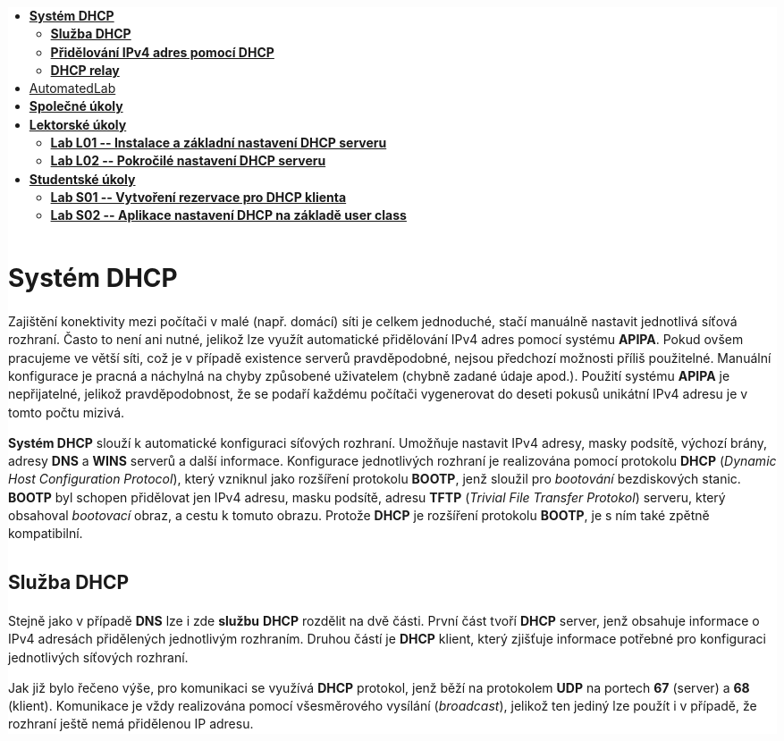 - [**Systém DHCP**](#systém-dhcp)
  - [**Služba DHCP**](#služba-dhcp)
  - [**Přidělování IPv4 adres pomocí DHCP**](#přidělování-ipv4-adres-pomocí-dhcp)
  - [**DHCP relay**](#dhcp-relay)
- [AutomatedLab](#automatedlab)
- [**Společné úkoly**](#společné-úkoly)
- [**Lektorské úkoly**](#lektorské-úkoly)
  - [**Lab L01 -- Instalace a základní nastavení DHCP serveru**](#lab-l01----instalace-a-základní-nastavení-dhcp-serveru)
  - [**Lab L02 -- Pokročilé nastavení DHCP serveru**](#lab-l02----pokročilé-nastavení-dhcp-serveru)
- [**Studentské úkoly**](#studentské-úkoly)
  - [**Lab S01 -- Vytvoření rezervace pro DHCP klienta**](#lab-s01----vytvoření-rezervace-pro-dhcp-klienta)
  - [**Lab S02 -- Aplikace nastavení DHCP na základě user class**](#lab-s02----aplikace-nastavení-dhcp-na-základě-user-class)


# **Systém DHCP**

Zajištění konektivity mezi počítači v malé (např. domácí) síti je celkem
jednoduché, stačí manuálně nastavit jednotlivá síťová rozhraní. Často to
není ani nutné, jelikož lze využít automatické přidělování IPv4 adres
pomocí systému **APIPA**. Pokud ovšem pracujeme ve větší síti, což je v
případě existence serverů pravděpodobné, nejsou předchozí možnosti
příliš použitelné. Manuální konfigurace je pracná a náchylná na chyby
způsobené uživatelem (chybně zadané údaje apod.). Použití systému
**APIPA** je nepřijatelné, jelikož pravděpodobnost, že se podaří každému
počítači vygenerovat do deseti pokusů unikátní IPv4 adresu je v tomto
počtu mizivá.

**Systém DHCP** slouží k automatické konfiguraci síťových rozhraní.
Umožňuje nastavit IPv4 adresy, masky podsítě, výchozí brány, adresy
**DNS** a **WINS** serverů a další informace. Konfigurace jednotlivých
rozhraní je realizována pomocí protokolu **DHCP** (*Dynamic Host
Configuration Protocol*), který vzniknul jako rozšíření protokolu
**BOOTP**, jenž sloužil pro *bootování* bezdiskových stanic. **BOOTP**
byl schopen přidělovat jen IPv4 adresu, masku podsítě, adresu **TFTP**
(*Trivial File Transfer Protokol*) serveru, který obsahoval *bootovací*
obraz, a cestu k tomuto obrazu. Protože **DHCP** je rozšíření protokolu
**BOOTP**, je s ním také zpětně kompatibilní.

## **Služba DHCP**

Stejně jako v případě **DNS** lze i zde **službu** **DHCP** rozdělit na
dvě části. První část tvoří **DHCP** server, jenž obsahuje informace o
IPv4 adresách přidělených jednotlivým rozhraním. Druhou částí je
**DHCP** klient, který zjišťuje informace potřebné pro konfiguraci
jednotlivých síťových rozhraní.

Jak již bylo řečeno výše, pro komunikaci se využívá **DHCP** protokol,
jenž běží na protokolem **UDP** na portech **67** (server) a **68**
(klient). Komunikace je vždy realizována pomocí všesměrového vysílání
(*broadcast*), jelikož ten jediný lze použít i v případě, že rozhraní
ještě nemá přidělenou IP adresu.
